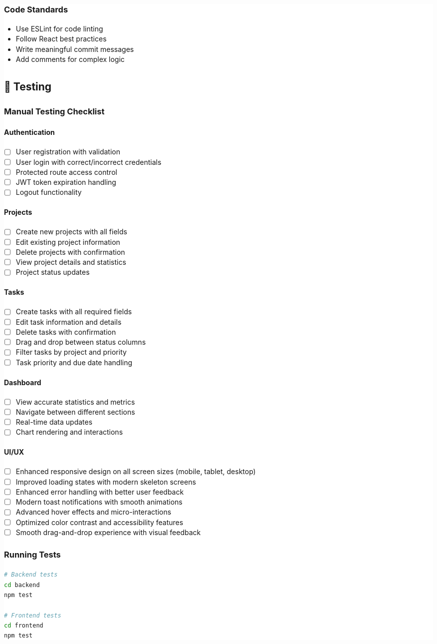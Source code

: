 ### Code Standards
- Use ESLint for code linting
- Follow React best practices
- Write meaningful commit messages
- Add comments for complex logic

## 🧪 Testing

### Manual Testing Checklist

#### Authentication
- [ ] User registration with validation
- [ ] User login with correct/incorrect credentials
- [ ] Protected route access control
- [ ] JWT token expiration handling
- [ ] Logout functionality

#### Projects
- [ ] Create new projects with all fields
- [ ] Edit existing project information
- [ ] Delete projects with confirmation
- [ ] View project details and statistics
- [ ] Project status updates

#### Tasks
- [ ] Create tasks with all required fields
- [ ] Edit task information and details
- [ ] Delete tasks with confirmation
- [ ] Drag and drop between status columns
- [ ] Filter tasks by project and priority
- [ ] Task priority and due date handling

#### Dashboard
- [ ] View accurate statistics and metrics
- [ ] Navigate between different sections
- [ ] Real-time data updates
- [ ] Chart rendering and interactions

#### UI/UX
- [ ] Enhanced responsive design on all screen sizes (mobile, tablet, desktop)
- [ ] Improved loading states with modern skeleton screens
- [ ] Enhanced error handling with better user feedback
- [ ] Modern toast notifications with smooth animations
- [ ] Advanced hover effects and micro-interactions
- [ ] Optimized color contrast and accessibility features
- [ ] Smooth drag-and-drop experience with visual feedback

### Running Tests

```bash
# Backend tests
cd backend
npm test

# Frontend tests
cd frontend
npm test
```
